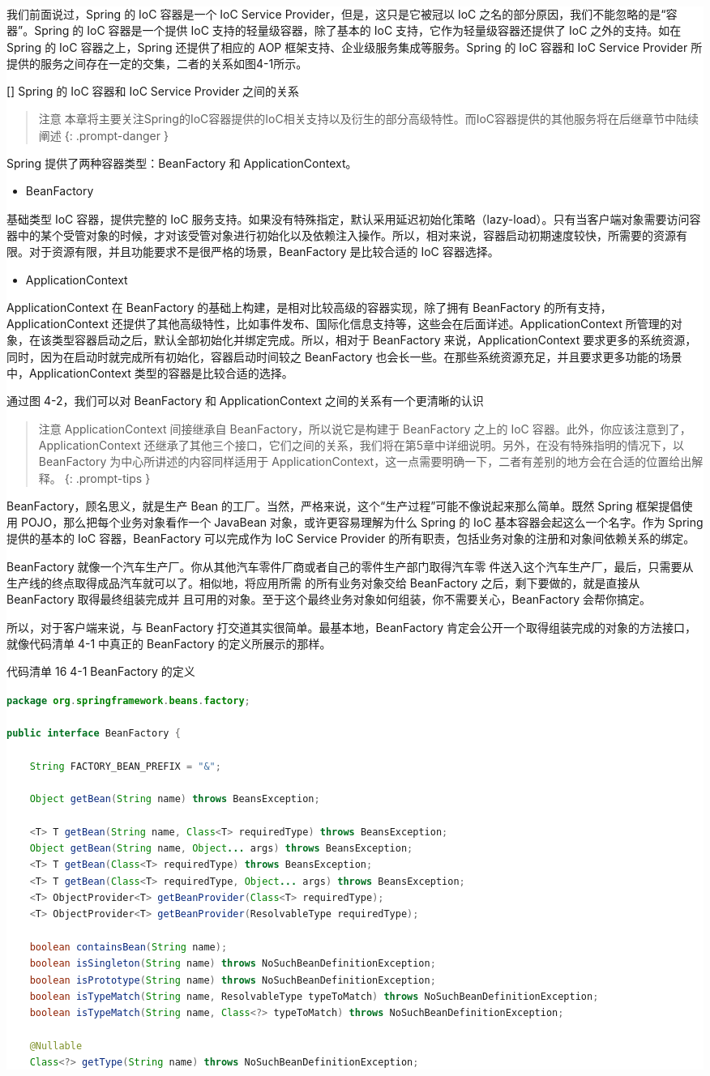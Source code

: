 
我们前面说过，Spring 的 IoC 容器是一个 IoC Service Provider，但是，这只是它被冠以 IoC 之名的部分原因，我们不能忽略的是“容器”。Spring 的 IoC 容器是一个提供 IoC 支持的轻量级容器，除了基本的 IoC 支持，它作为轻量级容器还提供了 IoC 之外的支持。如在 Spring 的 IoC 容器之上，Spring 还提供了相应的 AOP 框架支持、企业级服务集成等服务。Spring 的 IoC 容器和 IoC Service Provider 所提供的服务之间存在一定的交集，二者的关系如图4-1所示。

[] Spring 的 IoC 容器和 IoC Service Provider 之间的关系

> 注意 本章将主要关注Spring的IoC容器提供的IoC相关支持以及衍生的部分高级特性。而IoC容器提供的其他服务将在后继章节中陆续阐述
{: .prompt-danger }

Spring 提供了两种容器类型：BeanFactory 和 ApplicationContext。

* BeanFactory

基础类型 IoC 容器，提供完整的 IoC 服务支持。如果没有特殊指定，默认采用延迟初始化策略（lazy-load）。只有当客户端对象需要访问容器中的某个受管对象的时候，才对该受管对象进行初始化以及依赖注入操作。所以，相对来说，容器启动初期速度较快，所需要的资源有限。对于资源有限，并且功能要求不是很严格的场景，BeanFactory 是比较合适的 IoC 容器选择。

* ApplicationContext

ApplicationContext 在 BeanFactory 的基础上构建，是相对比较高级的容器实现，除了拥有 BeanFactory 的所有支持，ApplicationContext 还提供了其他高级特性，比如事件发布、国际化信息支持等，这些会在后面详述。ApplicationContext 所管理的对象，在该类型容器启动之后，默认全部初始化并绑定完成。所以，相对于 BeanFactory 来说，ApplicationContext 要求更多的系统资源，同时，因为在启动时就完成所有初始化，容器启动时间较之 BeanFactory 也会长一些。在那些系统资源充足，并且要求更多功能的场景中，ApplicationContext 类型的容器是比较合适的选择。

通过图 4-2，我们可以对 BeanFactory 和 ApplicationContext 之间的关系有一个更清晰的认识

> 注意 ApplicationContext 间接继承自 BeanFactory，所以说它是构建于 BeanFactory 之上的 IoC 容器。此外，你应该注意到了，ApplicationContext 还继承了其他三个接口，它们之间的关系，我们将在第5章中详细说明。另外，在没有特殊指明的情况下，以 BeanFactory 为中心所讲述的内容同样适用于 ApplicationContext，这一点需要明确一下，二者有差别的地方会在合适的位置给出解释。
{: .prompt-tips }

BeanFactory，顾名思义，就是生产 Bean 的工厂。当然，严格来说，这个“生产过程”可能不像说起来那么简单。既然 Spring 框架提倡使用 POJO，那么把每个业务对象看作一个 JavaBean 对象，或许更容易理解为什么 Spring 的 IoC 基本容器会起这么一个名字。作为 Spring 提供的基本的 IoC 容器，BeanFactory 可以完成作为 IoC Service Provider 的所有职责，包括业务对象的注册和对象间依赖关系的绑定。

BeanFactory 就像一个汽车生产厂。你从其他汽车零件厂商或者自己的零件生产部门取得汽车零
件送入这个汽车生产厂，最后，只需要从生产线的终点取得成品汽车就可以了。相似地，将应用所需
的所有业务对象交给 BeanFactory 之后，剩下要做的，就是直接从 BeanFactory 取得最终组装完成并
且可用的对象。至于这个最终业务对象如何组装，你不需要关心，BeanFactory 会帮你搞定。

所以，对于客户端来说，与 BeanFactory 打交道其实很简单。最基本地，BeanFactory 肯定会公开一个取得组装完成的对象的方法接口，就像代码清单 4-1 中真正的 BeanFactory 的定义所展示的那样。

代码清单 16 4-1 BeanFactory 的定义

```java
package org.springframework.beans.factory;

public interface BeanFactory {

	String FACTORY_BEAN_PREFIX = "&";

    Object getBean(String name) throws BeansException;

    <T> T getBean(String name, Class<T> requiredType) throws BeansException;
    Object getBean(String name, Object... args) throws BeansException;
    <T> T getBean(Class<T> requiredType) throws BeansException;
    <T> T getBean(Class<T> requiredType, Object... args) throws BeansException;
    <T> ObjectProvider<T> getBeanProvider(Class<T> requiredType);
	<T> ObjectProvider<T> getBeanProvider(ResolvableType requiredType);

	boolean containsBean(String name);
	boolean isSingleton(String name) throws NoSuchBeanDefinitionException;
	boolean isPrototype(String name) throws NoSuchBeanDefinitionException;
	boolean isTypeMatch(String name, ResolvableType typeToMatch) throws NoSuchBeanDefinitionException;
	boolean isTypeMatch(String name, Class<?> typeToMatch) throws NoSuchBeanDefinitionException;

	@Nullable
	Class<?> getType(String name) throws NoSuchBeanDefinitionException;
```